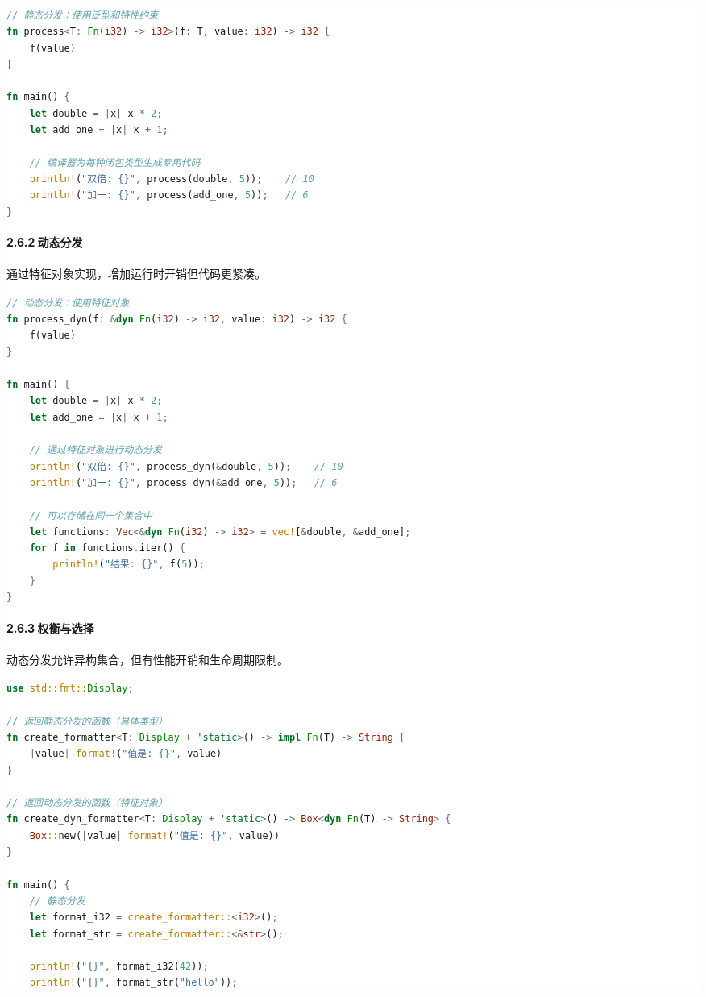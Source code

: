 ```rust
// 静态分发：使用泛型和特性约束
fn process<T: Fn(i32) -> i32>(f: T, value: i32) -> i32 {
    f(value)
}

fn main() {
    let double = |x| x * 2;
    let add_one = |x| x + 1;
    
    // 编译器为每种闭包类型生成专用代码
    println!("双倍: {}", process(double, 5));    // 10
    println!("加一: {}", process(add_one, 5));   // 6
}
```

#### 2.6.2 **动态分发**

通过特征对象实现，增加运行时开销但代码更紧凑。

```rust
// 动态分发：使用特征对象
fn process_dyn(f: &dyn Fn(i32) -> i32, value: i32) -> i32 {
    f(value)
}

fn main() {
    let double = |x| x * 2;
    let add_one = |x| x + 1;
    
    // 通过特征对象进行动态分发
    println!("双倍: {}", process_dyn(&double, 5));    // 10
    println!("加一: {}", process_dyn(&add_one, 5));   // 6
    
    // 可以存储在同一个集合中
    let functions: Vec<&dyn Fn(i32) -> i32> = vec![&double, &add_one];
    for f in functions.iter() {
        println!("结果: {}", f(5));
    }
}
```

#### 2.6.3 **权衡与选择**

动态分发允许异构集合，但有性能开销和生命周期限制。

```rust
use std::fmt::Display;

// 返回静态分发的函数（具体类型）
fn create_formatter<T: Display + 'static>() -> impl Fn(T) -> String {
    |value| format!("值是: {}", value)
}

// 返回动态分发的函数（特征对象）
fn create_dyn_formatter<T: Display + 'static>() -> Box<dyn Fn(T) -> String> {
    Box::new(|value| format!("值是: {}", value))
}

fn main() {
    // 静态分发
    let format_i32 = create_formatter::<i32>();
    let format_str = create_formatter::<&str>();
    
    println!("{}", format_i32(42));
    println!("{}", format_str("hello"));
```